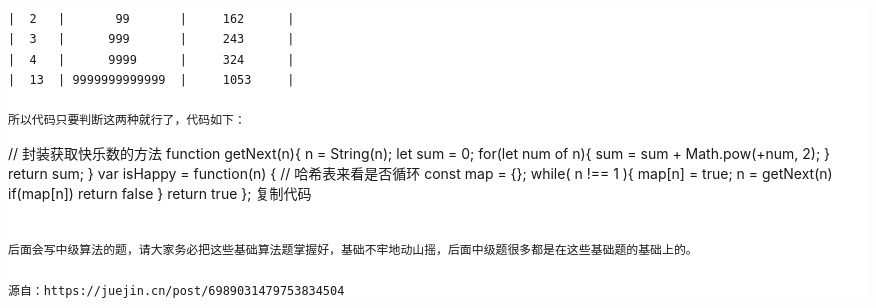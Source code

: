 ```
|  2   |       99       |     162      |
|  3   |      999       |     243      |
|  4   |      9999      |     324      |
|  13  | 9999999999999  |     1053     |

所以代码只要判断这两种就行了，代码如下：

```
// 封装获取快乐数的方法
function getNext(n){
    n = String(n);
    let sum = 0;
    for(let num of n){
        sum = sum + Math.pow(+num, 2);
    }
    return sum;
}
var isHappy = function(n) {
    // 哈希表来看是否循环
    const map = {};
    while( n !== 1 ){
        map[n] = true;
        n = getNext(n)
        if(map[n]) return false
    }
    return true
};
复制代码
```

后面会写中级算法的题，请大家务必把这些基础算法题掌握好，基础不牢地动山摇，后面中级题很多都是在这些基础题的基础上的。

源自：https://juejin.cn/post/6989031479753834504
